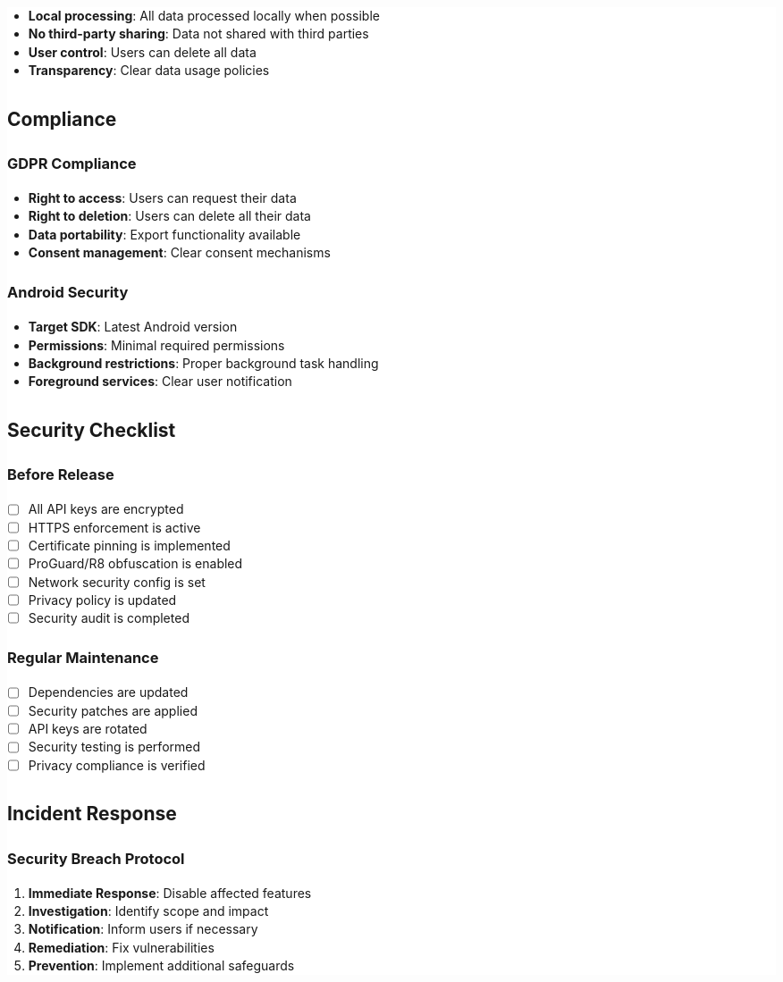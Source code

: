- **Local processing**: All data processed locally when possible
- **No third-party sharing**: Data not shared with third parties
- **User control**: Users can delete all data
- **Transparency**: Clear data usage policies

## Compliance

### GDPR Compliance

- **Right to access**: Users can request their data
- **Right to deletion**: Users can delete all their data
- **Data portability**: Export functionality available
- **Consent management**: Clear consent mechanisms

### Android Security

- **Target SDK**: Latest Android version
- **Permissions**: Minimal required permissions
- **Background restrictions**: Proper background task handling
- **Foreground services**: Clear user notification

## Security Checklist

### Before Release

- [ ] All API keys are encrypted
- [ ] HTTPS enforcement is active
- [ ] Certificate pinning is implemented
- [ ] ProGuard/R8 obfuscation is enabled
- [ ] Network security config is set
- [ ] Privacy policy is updated
- [ ] Security audit is completed

### Regular Maintenance

- [ ] Dependencies are updated
- [ ] Security patches are applied
- [ ] API keys are rotated
- [ ] Security testing is performed
- [ ] Privacy compliance is verified

## Incident Response

### Security Breach Protocol

1. **Immediate Response**: Disable affected features
2. **Investigation**: Identify scope and impact
3. **Notification**: Inform users if necessary
4. **Remediation**: Fix vulnerabilities
5. **Prevention**: Implement additional safeguards
